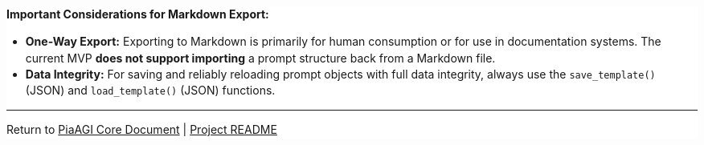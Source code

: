```python

```

**Important Considerations for Markdown Export:**
*   **One-Way Export:** Exporting to Markdown is primarily for human consumption or for use in documentation systems. The current MVP **does not support importing** a prompt structure back from a Markdown file.
*   **Data Integrity:** For saving and reliably reloading prompt objects with full data integrity, always use the `save_template()` (JSON) and `load_template()` (JSON) functions.

---
Return to [PiaAGI Core Document](../../PiaAGI.md) | [Project README](../../README.md)
